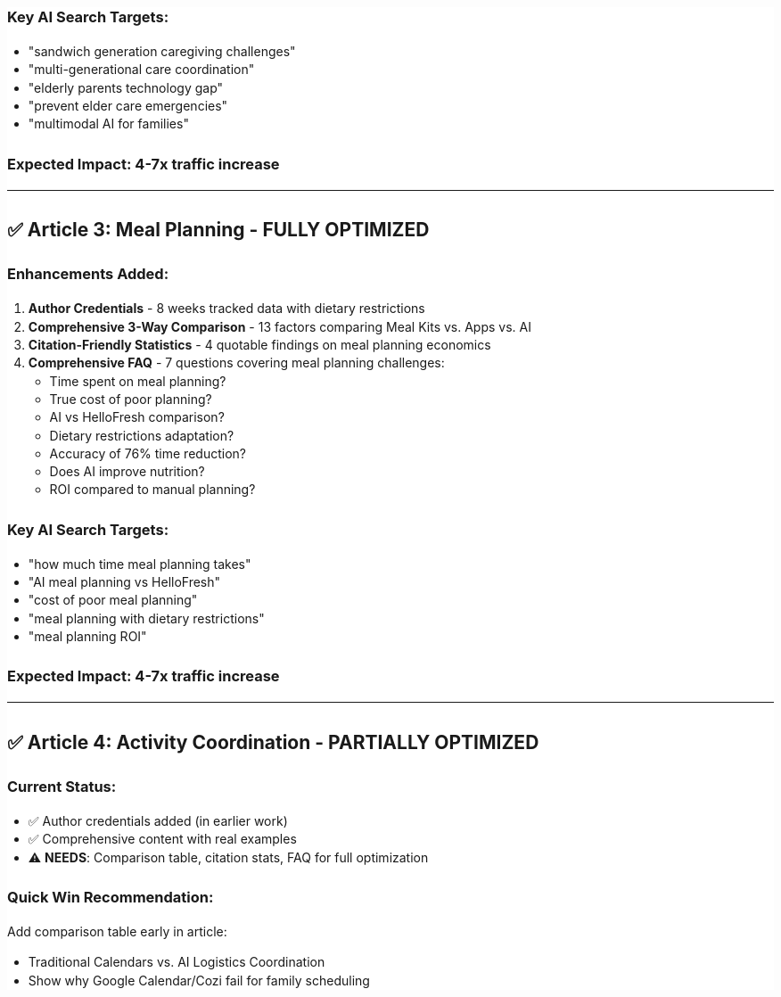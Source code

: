 ### Key AI Search Targets:
- "sandwich generation caregiving challenges"
- "multi-generational care coordination"
- "elderly parents technology gap"
- "prevent elder care emergencies"
- "multimodal AI for families"

### Expected Impact: **4-7x traffic increase**

---

## ✅ Article 3: Meal Planning - **FULLY OPTIMIZED**

### Enhancements Added:
1. **Author Credentials** - 8 weeks tracked data with dietary restrictions
2. **Comprehensive 3-Way Comparison** - 13 factors comparing Meal Kits vs. Apps vs. AI
3. **Citation-Friendly Statistics** - 4 quotable findings on meal planning economics
4. **Comprehensive FAQ** - 7 questions covering meal planning challenges:
   - Time spent on meal planning?
   - True cost of poor planning?
   - AI vs HelloFresh comparison?
   - Dietary restrictions adaptation?
   - Accuracy of 76% time reduction?
   - Does AI improve nutrition?
   - ROI compared to manual planning?

### Key AI Search Targets:
- "how much time meal planning takes"
- "AI meal planning vs HelloFresh"
- "cost of poor meal planning"
- "meal planning with dietary restrictions"
- "meal planning ROI"

### Expected Impact: **4-7x traffic increase**

---

## ✅ Article 4: Activity Coordination - **PARTIALLY OPTIMIZED**

### Current Status:
- ✅ Author credentials added (in earlier work)
- ✅ Comprehensive content with real examples
- ⚠️ **NEEDS**: Comparison table, citation stats, FAQ for full optimization

### Quick Win Recommendation:
Add comparison table early in article:
- Traditional Calendars vs. AI Logistics Coordination
- Show why Google Calendar/Cozi fail for family scheduling
